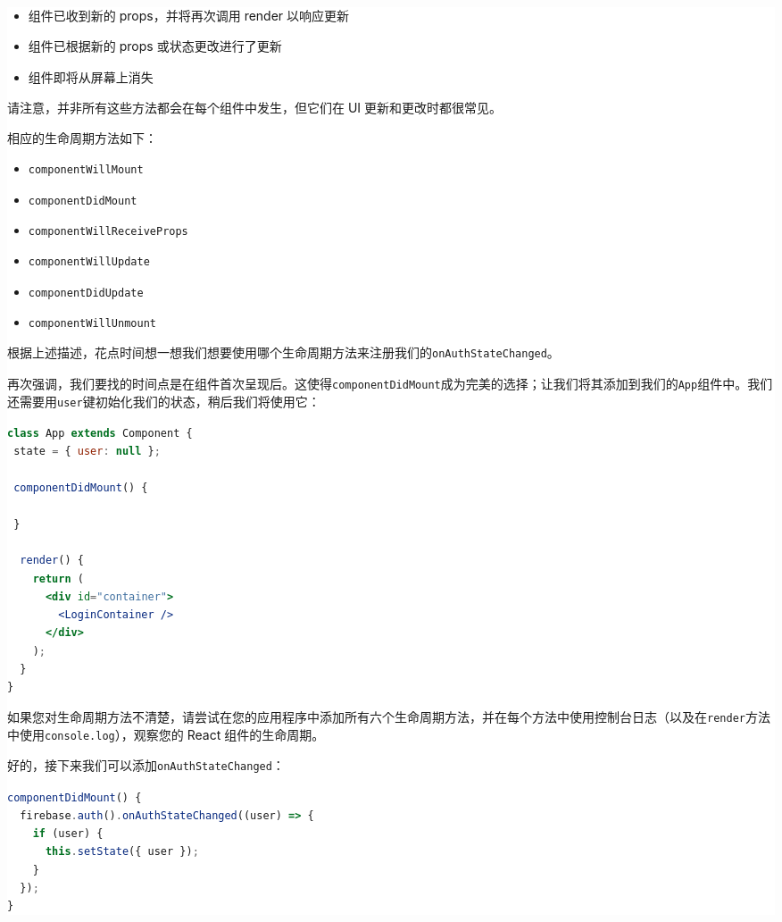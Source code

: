 +   组件已收到新的 props，并将再次调用 render 以响应更新

+   组件已根据新的 props 或状态更改进行了更新

+   组件即将从屏幕上消失

请注意，并非所有这些方法都会在每个组件中发生，但它们在 UI 更新和更改时都很常见。

相应的生命周期方法如下：

+   `componentWillMount`

+   `componentDidMount`

+   `componentWillReceiveProps`

+   `componentWillUpdate`

+   `componentDidUpdate`

+   `componentWillUnmount`

根据上述描述，花点时间想一想我们想要使用哪个生命周期方法来注册我们的`onAuthStateChanged`。

再次强调，我们要找的时间点是在组件首次呈现后。这使得`componentDidMount`成为完美的选择；让我们将其添加到我们的`App`组件中。我们还需要用`user`键初始化我们的状态，稍后我们将使用它：

```jsx
class App extends Component {
 state = { user: null };

 componentDidMount() {

 }

  render() {
    return (
      <div id="container">
        <LoginContainer />
      </div>
    );
  }
}
```

如果您对生命周期方法不清楚，请尝试在您的应用程序中添加所有六个生命周期方法，并在每个方法中使用控制台日志（以及在`render`方法中使用`console.log`），观察您的 React 组件的生命周期。

好的，接下来我们可以添加`onAuthStateChanged`：

```jsx
componentDidMount() { 
  firebase.auth().onAuthStateChanged((user) => {      
    if (user) {        
      this.setState({ user });      
    }    
  }); 
}
```
